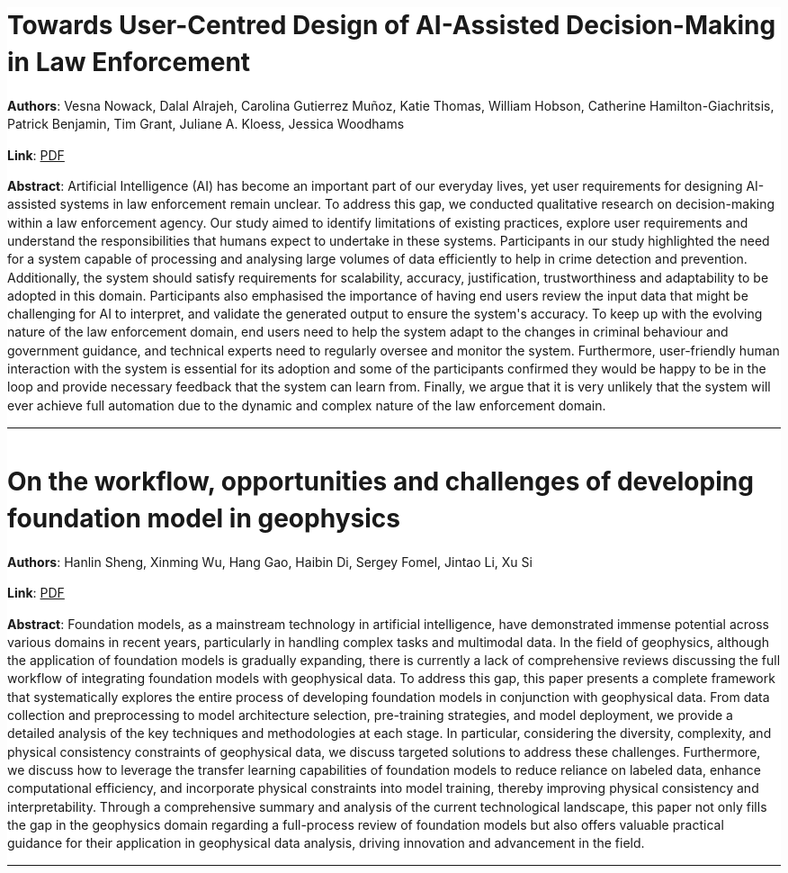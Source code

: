 # Towards User-Centred Design of AI-Assisted Decision-Making in Law Enforcement 

**Authors**: Vesna Nowack, Dalal Alrajeh, Carolina Gutierrez Muñoz, Katie Thomas, William Hobson, Catherine Hamilton-Giachritsis, Patrick Benjamin, Tim Grant, Juliane A. Kloess, Jessica Woodhams  

**Link**: [PDF](https://arxiv.org/pdf/2504.17393)  

**Abstract**: Artificial Intelligence (AI) has become an important part of our everyday lives, yet user requirements for designing AI-assisted systems in law enforcement remain unclear. To address this gap, we conducted qualitative research on decision-making within a law enforcement agency. Our study aimed to identify limitations of existing practices, explore user requirements and understand the responsibilities that humans expect to undertake in these systems.
Participants in our study highlighted the need for a system capable of processing and analysing large volumes of data efficiently to help in crime detection and prevention. Additionally, the system should satisfy requirements for scalability, accuracy, justification, trustworthiness and adaptability to be adopted in this domain. Participants also emphasised the importance of having end users review the input data that might be challenging for AI to interpret, and validate the generated output to ensure the system's accuracy. To keep up with the evolving nature of the law enforcement domain, end users need to help the system adapt to the changes in criminal behaviour and government guidance, and technical experts need to regularly oversee and monitor the system. Furthermore, user-friendly human interaction with the system is essential for its adoption and some of the participants confirmed they would be happy to be in the loop and provide necessary feedback that the system can learn from. Finally, we argue that it is very unlikely that the system will ever achieve full automation due to the dynamic and complex nature of the law enforcement domain. 

---
# On the workflow, opportunities and challenges of developing foundation model in geophysics 

**Authors**: Hanlin Sheng, Xinming Wu, Hang Gao, Haibin Di, Sergey Fomel, Jintao Li, Xu Si  

**Link**: [PDF](https://arxiv.org/pdf/2504.17384)  

**Abstract**: Foundation models, as a mainstream technology in artificial intelligence, have demonstrated immense potential across various domains in recent years, particularly in handling complex tasks and multimodal data. In the field of geophysics, although the application of foundation models is gradually expanding, there is currently a lack of comprehensive reviews discussing the full workflow of integrating foundation models with geophysical data. To address this gap, this paper presents a complete framework that systematically explores the entire process of developing foundation models in conjunction with geophysical data. From data collection and preprocessing to model architecture selection, pre-training strategies, and model deployment, we provide a detailed analysis of the key techniques and methodologies at each stage. In particular, considering the diversity, complexity, and physical consistency constraints of geophysical data, we discuss targeted solutions to address these challenges. Furthermore, we discuss how to leverage the transfer learning capabilities of foundation models to reduce reliance on labeled data, enhance computational efficiency, and incorporate physical constraints into model training, thereby improving physical consistency and interpretability. Through a comprehensive summary and analysis of the current technological landscape, this paper not only fills the gap in the geophysics domain regarding a full-process review of foundation models but also offers valuable practical guidance for their application in geophysical data analysis, driving innovation and advancement in the field. 

---